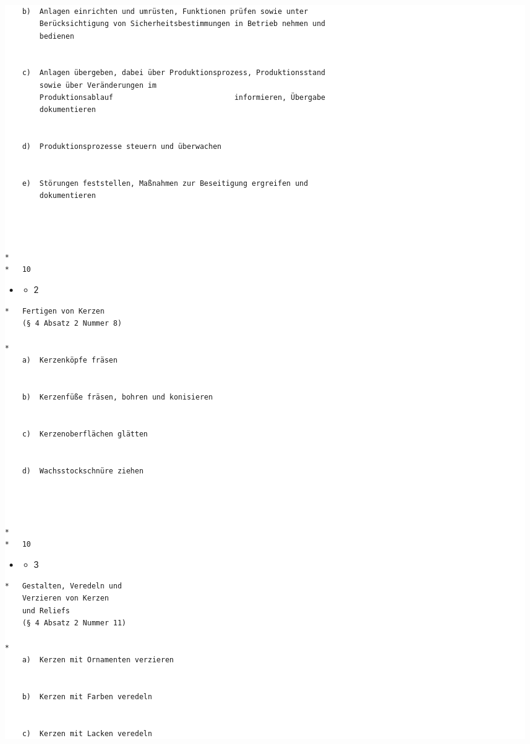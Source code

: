 
        b)  Anlagen einrichten und umrüsten, Funktionen prüfen sowie unter
            Berücksichtigung von Sicherheitsbestimmungen in Betrieb nehmen und
            bedienen


        c)  Anlagen übergeben, dabei über Produktionsprozess, Produktionsstand
            sowie über Veränderungen im
            Produktionsablauf                            informieren, Übergabe
            dokumentieren


        d)  Produktionsprozesse steuern und überwachen


        e)  Störungen feststellen, Maßnahmen zur Beseitigung ergreifen und
            dokumentieren




    *
    *   10


*    *   2

    *   Fertigen von Kerzen
        (§ 4 Absatz 2 Nummer 8)

    *
        a)  Kerzenköpfe fräsen


        b)  Kerzenfüße fräsen, bohren und konisieren


        c)  Kerzenoberflächen glätten


        d)  Wachsstockschnüre ziehen




    *
    *   10


*    *   3

    *   Gestalten, Veredeln und
        Verzieren von Kerzen
        und Reliefs
        (§ 4 Absatz 2 Nummer 11)

    *
        a)  Kerzen mit Ornamenten verzieren


        b)  Kerzen mit Farben veredeln


        c)  Kerzen mit Lacken veredeln


